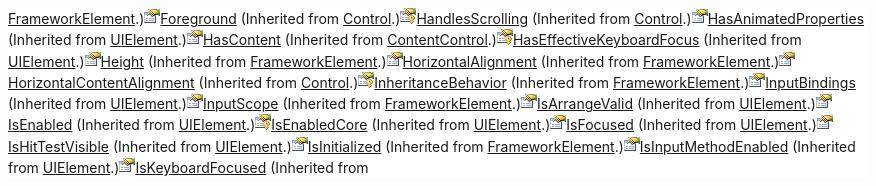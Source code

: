 <a href="http://msdn2.microsoft.com/en-us/library/ms602714" target="_blank">FrameworkElement</a>.)</td></tr><tr><td>![Public property](media/pubproperty.gif "Public property")</td><td><a href="http://msdn2.microsoft.com/en-us/library/ms592518" target="_blank">Foreground</a></td><td> (Inherited from <a href="http://msdn2.microsoft.com/en-us/library/ms609826" target="_blank">Control</a>.)</td></tr><tr><td>![Protected property](media/protproperty.gif "Protected property")</td><td><a href="http://msdn2.microsoft.com/en-us/library/ms592519" target="_blank">HandlesScrolling</a></td><td> (Inherited from <a href="http://msdn2.microsoft.com/en-us/library/ms609826" target="_blank">Control</a>.)</td></tr><tr><td>![Public property](media/pubproperty.gif "Public property")</td><td><a href="http://msdn2.microsoft.com/en-us/library/ms588689" target="_blank">HasAnimatedProperties</a></td><td> (Inherited from <a href="http://msdn2.microsoft.com/en-us/library/ms590078" target="_blank">UIElement</a>.)</td></tr><tr><td>![Public property](media/pubproperty.gif "Public property")</td><td><a href="http://msdn2.microsoft.com/en-us/library/ms592479" target="_blank">HasContent</a></td><td> (Inherited from <a href="http://msdn2.microsoft.com/en-us/library/ms609797" target="_blank">ContentControl</a>.)</td></tr><tr><td>![Protected property](media/protproperty.gif "Protected property")</td><td><a href="http://msdn2.microsoft.com/en-us/library/hh206445" target="_blank">HasEffectiveKeyboardFocus</a></td><td> (Inherited from <a href="http://msdn2.microsoft.com/en-us/library/ms590078" target="_blank">UIElement</a>.)</td></tr><tr><td>![Public property](media/pubproperty.gif "Public property")</td><td><a href="http://msdn2.microsoft.com/en-us/library/ms600880" target="_blank">Height</a></td><td> (Inherited from <a href="http://msdn2.microsoft.com/en-us/library/ms602714" target="_blank">FrameworkElement</a>.)</td></tr><tr><td>![Public property](media/pubproperty.gif "Public property")</td><td><a href="http://msdn2.microsoft.com/en-us/library/ms600881" target="_blank">HorizontalAlignment</a></td><td> (Inherited from <a href="http://msdn2.microsoft.com/en-us/library/ms602714" target="_blank">FrameworkElement</a>.)</td></tr><tr><td>![Public property](media/pubproperty.gif "Public property")</td><td><a href="http://msdn2.microsoft.com/en-us/library/ms592520" target="_blank">HorizontalContentAlignment</a></td><td> (Inherited from <a href="http://msdn2.microsoft.com/en-us/library/ms609826" target="_blank">Control</a>.)</td></tr><tr><td>![Protected property](media/protproperty.gif "Protected property")</td><td><a href="http://msdn2.microsoft.com/en-us/library/ms600882" target="_blank">InheritanceBehavior</a></td><td> (Inherited from <a href="http://msdn2.microsoft.com/en-us/library/ms602714" target="_blank">FrameworkElement</a>.)</td></tr><tr><td>![Public property](media/pubproperty.gif "Public property")</td><td><a href="http://msdn2.microsoft.com/en-us/library/ms588692" target="_blank">InputBindings</a></td><td> (Inherited from <a href="http://msdn2.microsoft.com/en-us/library/ms590078" target="_blank">UIElement</a>.)</td></tr><tr><td>![Public property](media/pubproperty.gif "Public property")</td><td><a href="http://msdn2.microsoft.com/en-us/library/ms600883" target="_blank">InputScope</a></td><td> (Inherited from <a href="http://msdn2.microsoft.com/en-us/library/ms602714" target="_blank">FrameworkElement</a>.)</td></tr><tr><td>![Public property](media/pubproperty.gif "Public property")</td><td><a href="http://msdn2.microsoft.com/en-us/library/ms588696" target="_blank">IsArrangeValid</a></td><td> (Inherited from <a href="http://msdn2.microsoft.com/en-us/library/ms590078" target="_blank">UIElement</a>.)</td></tr><tr><td>![Public property](media/pubproperty.gif "Public property")</td><td><a href="http://msdn2.microsoft.com/en-us/library/ms588701" target="_blank">IsEnabled</a></td><td> (Inherited from <a href="http://msdn2.microsoft.com/en-us/library/ms590078" target="_blank">UIElement</a>.)</td></tr><tr><td>![Protected property](media/protproperty.gif "Protected property")</td><td><a href="http://msdn2.microsoft.com/en-us/library/ms588702" target="_blank">IsEnabledCore</a></td><td> (Inherited from <a href="http://msdn2.microsoft.com/en-us/library/ms590078" target="_blank">UIElement</a>.)</td></tr><tr><td>![Public property](media/pubproperty.gif "Public property")</td><td><a href="http://msdn2.microsoft.com/en-us/library/ms588703" target="_blank">IsFocused</a></td><td> (Inherited from <a href="http://msdn2.microsoft.com/en-us/library/ms590078" target="_blank">UIElement</a>.)</td></tr><tr><td>![Public property](media/pubproperty.gif "Public property")</td><td><a href="http://msdn2.microsoft.com/en-us/library/ms588707" target="_blank">IsHitTestVisible</a></td><td> (Inherited from <a href="http://msdn2.microsoft.com/en-us/library/ms590078" target="_blank">UIElement</a>.)</td></tr><tr><td>![Public property](media/pubproperty.gif "Public property")</td><td><a href="http://msdn2.microsoft.com/en-us/library/ms600884" target="_blank">IsInitialized</a></td><td> (Inherited from <a href="http://msdn2.microsoft.com/en-us/library/ms602714" target="_blank">FrameworkElement</a>.)</td></tr><tr><td>![Public property](media/pubproperty.gif "Public property")</td><td><a href="http://msdn2.microsoft.com/en-us/library/ms588710" target="_blank">IsInputMethodEnabled</a></td><td> (Inherited from <a href="http://msdn2.microsoft.com/en-us/library/ms590078" target="_blank">UIElement</a>.)</td></tr><tr><td>![Public property](media/pubproperty.gif "Public property")</td><td><a href="http://msdn2.microsoft.com/en-us/library/ms588712" target="_blank">IsKeyboardFocused</a></td><td> (Inherited from